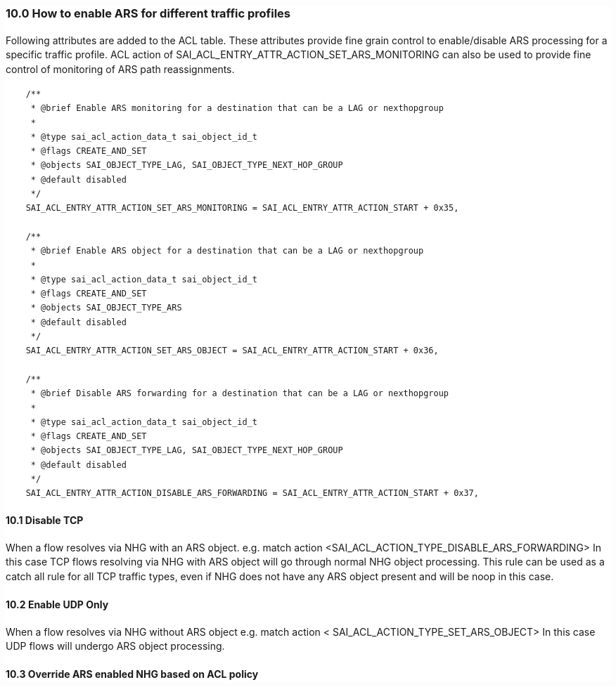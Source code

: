 ### 10.0 How to enable ARS for different traffic profiles
Following attributes are added to the ACL table. These attributes provide fine grain control to enable/disable ARS processing for a specific traffic profile. ACL action of SAI_ACL_ENTRY_ATTR_ACTION_SET_ARS_MONITORING can also be used to provide fine control of monitoring of ARS path reassignments.

```
    /**
     * @brief Enable ARS monitoring for a destination that can be a LAG or nexthopgroup
     *
     * @type sai_acl_action_data_t sai_object_id_t
     * @flags CREATE_AND_SET
     * @objects SAI_OBJECT_TYPE_LAG, SAI_OBJECT_TYPE_NEXT_HOP_GROUP
     * @default disabled
     */
    SAI_ACL_ENTRY_ATTR_ACTION_SET_ARS_MONITORING = SAI_ACL_ENTRY_ATTR_ACTION_START + 0x35,

    /**
     * @brief Enable ARS object for a destination that can be a LAG or nexthopgroup
     *
     * @type sai_acl_action_data_t sai_object_id_t
     * @flags CREATE_AND_SET
     * @objects SAI_OBJECT_TYPE_ARS
     * @default disabled
     */
    SAI_ACL_ENTRY_ATTR_ACTION_SET_ARS_OBJECT = SAI_ACL_ENTRY_ATTR_ACTION_START + 0x36,

    /**
     * @brief Disable ARS forwarding for a destination that can be a LAG or nexthopgroup
     *
     * @type sai_acl_action_data_t sai_object_id_t
     * @flags CREATE_AND_SET
     * @objects SAI_OBJECT_TYPE_LAG, SAI_OBJECT_TYPE_NEXT_HOP_GROUP
     * @default disabled
     */
    SAI_ACL_ENTRY_ATTR_ACTION_DISABLE_ARS_FORWARDING = SAI_ACL_ENTRY_ATTR_ACTION_START + 0x37,
```

#### 10.1 Disable TCP

When a flow resolves via NHG with an ARS object.
e.g. match action <SAI_ACL_ACTION_TYPE_DISABLE_ARS_FORWARDING>
In this case TCP flows resolving via NHG with ARS object will go through normal NHG object processing. This rule can be used as a catch all rule for all TCP traffic types, even if NHG does not have any ARS object present and will be noop in this case.

#### 10.2 Enable UDP Only

When a flow resolves via NHG without ARS object
e.g. match action < SAI_ACL_ACTION_TYPE_SET_ARS_OBJECT>
In this case UDP flows will undergo ARS object processing.

#### 10.3 Override ARS enabled NHG based on ACL policy
